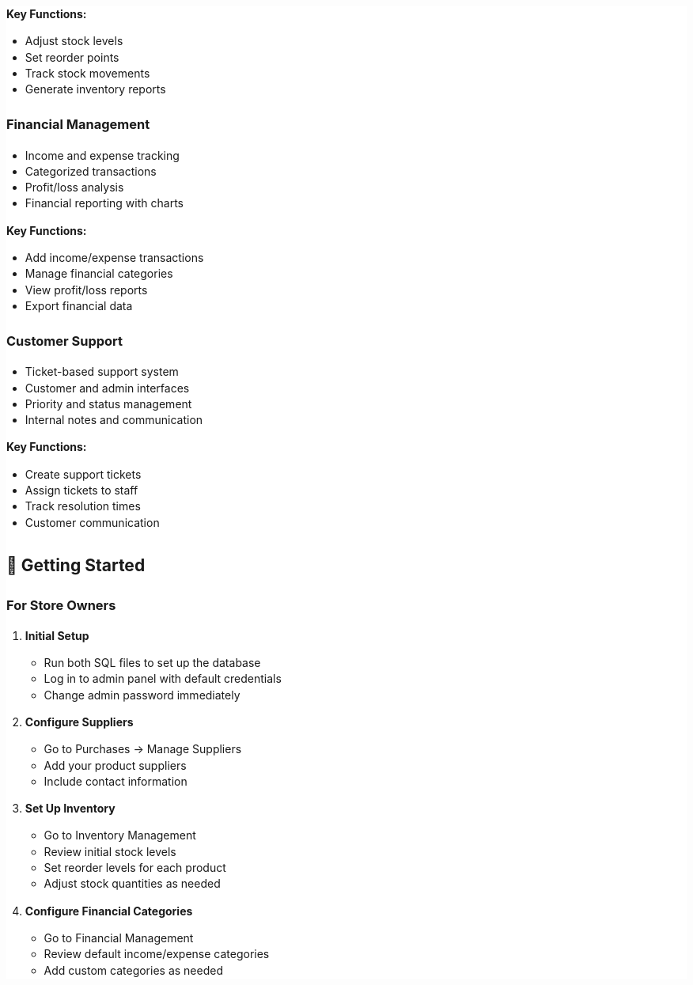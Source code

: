 **Key Functions:**
- Adjust stock levels
- Set reorder points
- Track stock movements
- Generate inventory reports

### Financial Management
- Income and expense tracking
- Categorized transactions
- Profit/loss analysis
- Financial reporting with charts

**Key Functions:**
- Add income/expense transactions
- Manage financial categories
- View profit/loss reports
- Export financial data

### Customer Support
- Ticket-based support system
- Customer and admin interfaces
- Priority and status management
- Internal notes and communication

**Key Functions:**
- Create support tickets
- Assign tickets to staff
- Track resolution times
- Customer communication

## 🎯 Getting Started

### For Store Owners

1. **Initial Setup**
   - Run both SQL files to set up the database
   - Log in to admin panel with default credentials
   - Change admin password immediately

2. **Configure Suppliers**
   - Go to Purchases → Manage Suppliers
   - Add your product suppliers
   - Include contact information

3. **Set Up Inventory**
   - Go to Inventory Management
   - Review initial stock levels
   - Set reorder levels for each product
   - Adjust stock quantities as needed

4. **Configure Financial Categories**
   - Go to Financial Management
   - Review default income/expense categories
   - Add custom categories as needed
